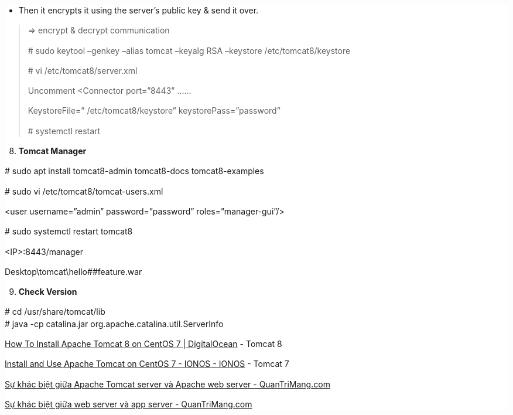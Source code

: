   - Then it encrypts it using the server’s public key & send it over.

> =\> encrypt & decrypt communication
>
> \# sudo keytool –genkey –alias tomcat –keyalg RSA –keystore
> /etc/tomcat8/keystore
>
> \# vi /etc/tomcat8/server.xml
>
> Uncomment \<Connector port=”8443” …...
>
> KeystoreFile=” /etc/tomcat8/keystore” keystorePass=”password”
>
> \# systemctl restart

8.  **Tomcat Manager**

\# sudo apt install tomcat8-admin tomcat8-docs tomcat8-examples

\# sudo vi /etc/tomcat8/tomcat-users.xml

\<user username=”admin” password=”password” roles=”manager-gui”/\>

\# sudo systemctl restart tomcat8

\<IP\>:8443/manager

Desktop\tomcat\hello##feature.war

9.  **Check Version**

\# cd /usr/share/tomcat/lib  
\# java -cp catalina.jar org.apache.catalina.util.ServerInfo

[How To Install Apache Tomcat 8 on CentOS 7 \|
DigitalOcean](https://www.digitalocean.com/community/tutorials/how-to-install-apache-tomcat-8-on-centos-7) -
Tomcat 8

[Install and Use Apache Tomcat on CentOS 7 - IONOS -
IONOS](https://www.ionos.com/digitalguide/server/configuration/apache-tomcat-on-centos/) -
Tomcat 7

[Sự khác biệt giữa Apache Tomcat server và Apache web server -
QuanTriMang.com](https://quantrimang.com/cong-nghe/so-sanh-apache-tomcat-server-va-apache-web-server-176522)

[Sự khác biệt giữa web server và app server -
QuanTriMang.com](https://quantrimang.com/cong-nghe/so-sanh-web-server-va-app-server-176140)
